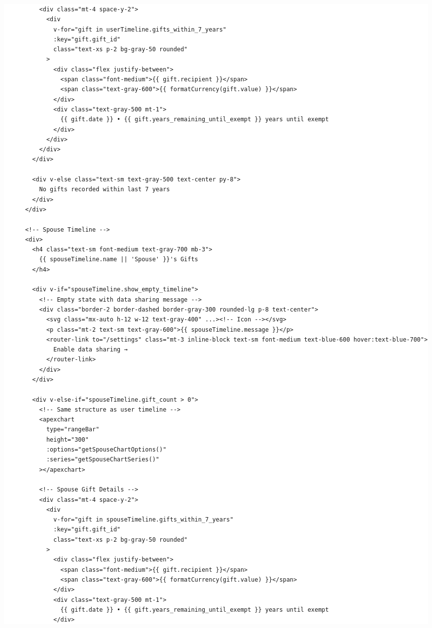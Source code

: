 ```vue
          <div class="mt-4 space-y-2">
            <div
              v-for="gift in userTimeline.gifts_within_7_years"
              :key="gift.gift_id"
              class="text-xs p-2 bg-gray-50 rounded"
            >
              <div class="flex justify-between">
                <span class="font-medium">{{ gift.recipient }}</span>
                <span class="text-gray-600">{{ formatCurrency(gift.value) }}</span>
              </div>
              <div class="text-gray-500 mt-1">
                {{ gift.date }} • {{ gift.years_remaining_until_exempt }} years until exempt
              </div>
            </div>
          </div>
        </div>

        <div v-else class="text-sm text-gray-500 text-center py-8">
          No gifts recorded within last 7 years
        </div>
      </div>

      <!-- Spouse Timeline -->
      <div>
        <h4 class="text-sm font-medium text-gray-700 mb-3">
          {{ spouseTimeline.name || 'Spouse' }}'s Gifts
        </h4>

        <div v-if="spouseTimeline.show_empty_timeline">
          <!-- Empty state with data sharing message -->
          <div class="border-2 border-dashed border-gray-300 rounded-lg p-8 text-center">
            <svg class="mx-auto h-12 w-12 text-gray-400" ...><!-- Icon --></svg>
            <p class="mt-2 text-sm text-gray-600">{{ spouseTimeline.message }}</p>
            <router-link to="/settings" class="mt-3 inline-block text-sm font-medium text-blue-600 hover:text-blue-700">
              Enable data sharing →
            </router-link>
          </div>
        </div>

        <div v-else-if="spouseTimeline.gift_count > 0">
          <!-- Same structure as user timeline -->
          <apexchart
            type="rangeBar"
            height="300"
            :options="getSpouseChartOptions()"
            :series="getSpouseChartSeries()"
          ></apexchart>

          <!-- Spouse Gift Details -->
          <div class="mt-4 space-y-2">
            <div
              v-for="gift in spouseTimeline.gifts_within_7_years"
              :key="gift.gift_id"
              class="text-xs p-2 bg-gray-50 rounded"
            >
              <div class="flex justify-between">
                <span class="font-medium">{{ gift.recipient }}</span>
                <span class="text-gray-600">{{ formatCurrency(gift.value) }}</span>
              </div>
              <div class="text-gray-500 mt-1">
                {{ gift.date }} • {{ gift.years_remaining_until_exempt }} years until exempt
              </div>
```